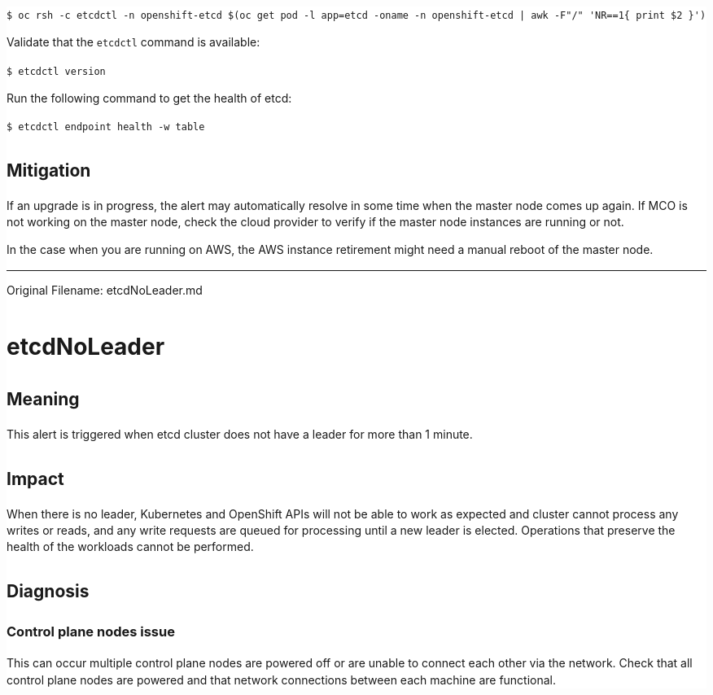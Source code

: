 ```console
$ oc rsh -c etcdctl -n openshift-etcd $(oc get pod -l app=etcd -oname -n openshift-etcd | awk -F"/" 'NR==1{ print $2 }')
```

Validate that the `etcdctl` command is available:

```console
$ etcdctl version
```

Run the following command to get the health of etcd:

```console
$ etcdctl endpoint health -w table
```

## Mitigation

If an upgrade is in progress, the alert may automatically resolve in some time
when the master node comes up again. If MCO is not working on the master node,
check the cloud provider to verify if the master node instances are running or not.

In the case when you are running on AWS, the AWS instance retirement might need
a manual reboot of the master node.




------------------------------


Original Filename:  etcdNoLeader.md

# etcdNoLeader

## Meaning

This alert is triggered when etcd cluster does not have a leader for more than 1
minute.

## Impact

When there is no leader, Kubernetes and OpenShift APIs will not be able to work
as expected and cluster cannot process any writes or reads, and any write
requests are queued for processing until a new leader is elected. Operations
that preserve the health of the workloads cannot be performed.

## Diagnosis

### Control plane nodes issue

This can occur multiple control plane nodes are powered off or are unable to
connect each other via the network. Check that all control plane nodes are
powered and that network connections between each machine are functional.
